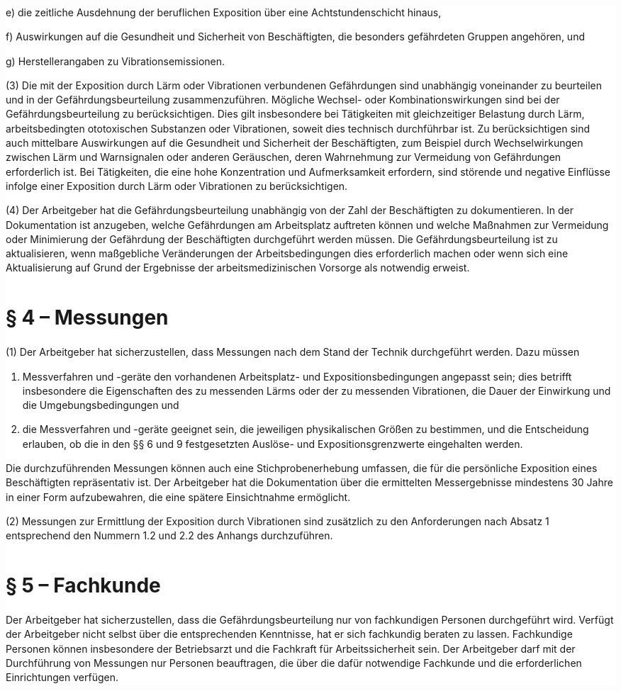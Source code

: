 e) die zeitliche Ausdehnung der beruflichen Exposition über eine Achtstundenschicht hinaus,

f) Auswirkungen auf die Gesundheit und Sicherheit von Beschäftigten, die besonders gefährdeten Gruppen angehören, und

g) Herstellerangaben zu Vibrationsemissionen.

(3) Die mit der Exposition durch Lärm oder Vibrationen verbundenen Gefährdungen sind unabhängig voneinander zu beurteilen und in der Gefährdungsbeurteilung zusammenzuführen. Mögliche Wechsel- oder Kombinationswirkungen sind bei der Gefährdungsbeurteilung zu berücksichtigen. Dies gilt insbesondere bei Tätigkeiten mit gleichzeitiger Belastung durch Lärm, arbeitsbedingten ototoxischen Substanzen oder Vibrationen, soweit dies technisch durchführbar ist. Zu berücksichtigen sind auch mittelbare Auswirkungen auf die Gesundheit und Sicherheit der Beschäftigten, zum Beispiel durch Wechselwirkungen zwischen Lärm und Warnsignalen oder anderen Geräuschen, deren Wahrnehmung zur Vermeidung von Gefährdungen erforderlich ist. Bei Tätigkeiten, die eine hohe Konzentration und Aufmerksamkeit erfordern, sind störende und negative Einflüsse infolge einer Exposition durch Lärm oder Vibrationen zu berücksichtigen.

(4) Der Arbeitgeber hat die Gefährdungsbeurteilung unabhängig von der Zahl der Beschäftigten zu dokumentieren. In der Dokumentation ist anzugeben, welche Gefährdungen am Arbeitsplatz auftreten können und welche Maßnahmen zur Vermeidung oder Minimierung der Gefährdung der Beschäftigten durchgeführt werden müssen. Die Gefährdungsbeurteilung ist zu aktualisieren, wenn maßgebliche Veränderungen der Arbeitsbedingungen dies erforderlich machen oder wenn sich eine Aktualisierung auf Grund der Ergebnisse der arbeitsmedizinischen Vorsorge als notwendig erweist.

# § 4 – Messungen

(1) Der Arbeitgeber hat sicherzustellen, dass Messungen nach dem Stand der Technik durchgeführt werden. Dazu müssen

1. Messverfahren und -geräte den vorhandenen Arbeitsplatz- und Expositionsbedingungen angepasst sein; dies betrifft insbesondere die Eigenschaften des zu messenden Lärms oder der zu messenden Vibrationen, die Dauer der Einwirkung und die Umgebungsbedingungen und

2. die Messverfahren und -geräte geeignet sein, die jeweiligen physikalischen Größen zu bestimmen, und die Entscheidung erlauben, ob die in den §§ 6 und 9 festgesetzten Auslöse- und Expositionsgrenzwerte eingehalten werden.

Die durchzuführenden Messungen können auch eine Stichprobenerhebung umfassen, die für die persönliche Exposition eines Beschäftigten repräsentativ ist. Der Arbeitgeber hat die Dokumentation über die ermittelten Messergebnisse mindestens 30 Jahre in einer Form aufzubewahren, die eine spätere Einsichtnahme ermöglicht.

(2) Messungen zur Ermittlung der Exposition durch Vibrationen sind zusätzlich zu den Anforderungen nach Absatz 1 entsprechend den Nummern 1.2 und 2.2 des Anhangs durchzuführen.

# § 5 – Fachkunde

Der Arbeitgeber hat sicherzustellen, dass die Gefährdungsbeurteilung nur von fachkundigen Personen durchgeführt wird. Verfügt der Arbeitgeber nicht selbst über die entsprechenden Kenntnisse, hat er sich fachkundig beraten zu lassen. Fachkundige Personen können insbesondere der Betriebsarzt und die Fachkraft für Arbeitssicherheit sein. Der Arbeitgeber darf mit der Durchführung von Messungen nur Personen beauftragen, die über die dafür notwendige Fachkunde und die erforderlichen Einrichtungen verfügen.

